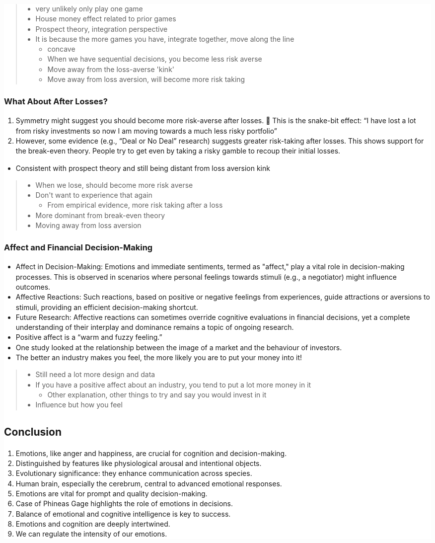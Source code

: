> - very unlikely only play one game
> - House money effect related to prior games
> - Prospect theory, integration perspective
> - It is because the more games you have, integrate together, move along the line
>   - concave
>   - When we have sequential decisions, you become less risk averse
>   - Move away from the loss-averse 'kink'
>   - Move away from loss aversion, will become more risk taking

### What About After Losses?

1. Symmetry might suggest you should become more risk-averse after losses.
 This is the snake-bit effect: “I have lost a lot from risky investments so now I am moving 
towards a much less risky portfolio”
2. However, some evidence (e.g., “Deal or No Deal” research) suggests greater risk-taking 
after  losses.  This  shows  support  for  the  break-even  theory.  People  try  to  get  even  by 
taking a risky gamble to recoup their initial losses. 
- Consistent with prospect theory and still being distant from loss aversion kink

> - When we lose, should become more risk averse
> - Don't want to experience that again
>   - From empirical evidence, more risk taking after a loss
> - More dominant from break-even theory
> - Moving away from loss aversion

### Affect and Financial Decision-Making
- Affect in Decision-Making: Emotions and immediate sentiments, termed as "affect," play a vital role in decision-making processes. This is observed in scenarios where personal feelings towards stimuli (e.g., a negotiator) might influence outcomes.
- Affective Reactions: Such reactions, based on positive or negative feelings from experiences, guide attractions or aversions to stimuli, providing an efficient decision-making shortcut.
- Future Research: Affective reactions can sometimes override cognitive evaluations in financial decisions, yet a complete understanding of their interplay and dominance remains a topic of ongoing research.
- Positive affect is a “warm and fuzzy feeling.”
- One study looked at the relationship between the image of a market and the behaviour of investors.
- The better an industry makes you feel, the more likely you are to put your money into it!

> - Still need a lot more design and data
> - If you have a positive affect about an industry, you tend to put a lot more money in it
>   - Other explanation, other things to try and say you would invest in it
> - Influence but how you feel

## Conclusion
1. Emotions, like anger and happiness, are crucial for cognition and decision-making.
2. Distinguished by features like physiological arousal and intentional objects.
3. Evolutionary significance: they enhance communication across species.
4. Human brain, especially the cerebrum, central to advanced emotional responses.
5. Emotions are vital for prompt and quality decision-making.
6. Case of Phineas Gage highlights the role of emotions in decisions.
7. Balance of emotional and cognitive intelligence is key to success.
8. Emotions and cognition are deeply intertwined.
9. We can regulate the intensity of our emotions.
